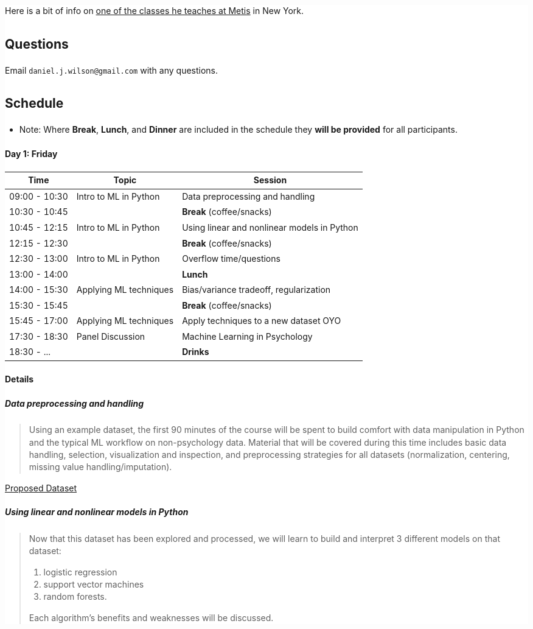 Here is a bit of info on [one of the classes he teaches at Metis](https://www.thisismetis.com/blog/instructor-sergey-fogelson-on-importance-of-machine-learning-ai-principles) in New York.



## Questions

Email `daniel.j.wilson@gmail.com` with any questions.



## Schedule

* Note: Where **Break**, **Lunch**, and **Dinner** are included in the schedule they **will be provided** for all participants.

#### Day 1: Friday

| Time          | Topic                  | Session                                     |
| ------------- | ---------------------- | ------------------------------------------- |
| 09:00 - 10:30 | Intro to ML in Python  | Data preprocessing and handling             |
| 10:30 - 10:45 |                        | **Break** (coffee/snacks)                   |
| 10:45 - 12:15 | Intro to ML in Python  | Using linear and nonlinear models in Python |
| 12:15 - 12:30 |                        | **Break** (coffee/snacks)                   |
| 12:30 - 13:00 | Intro to ML in Python  | Overflow time/questions                     |
| 13:00 - 14:00 |                        | **Lunch**                                   |
| 14:00 - 15:30 | Applying ML techniques | Bias/variance tradeoff, regularization      |
| 15:30 - 15:45 |                        | **Break** (coffee/snacks)                   |
| 15:45 - 17:00 | Applying ML techniques | Apply techniques to a new dataset OYO       |
| 17:30 - 18:30 | Panel Discussion       | Machine Learning in Psychology              |
| 18:30 - ...   |                        | **Drinks**                                  |

#### Details

##### Data preprocessing and handling

> Using an example dataset, the first 90 minutes of the course will be spent to build comfort with data manipulation in Python and the typical ML workflow on non-psychology data. Material that will be covered during this time includes basic data handling, selection, visualization and inspection, and preprocessing strategies for all datasets (normalization, centering, missing value handling/imputation). 

[Proposed Dataset](https://archive.ics.uci.edu/ml/datasets/chronic_kidney_disease)

##### Using linear and nonlinear models in Python

> Now that this dataset has been explored and processed, we will learn to build and interpret 3 different models on that dataset:
>
> 1. logistic regression
> 2. support vector machines
> 3. random forests.
>
> Each algorithm’s benefits and weaknesses will be discussed.
